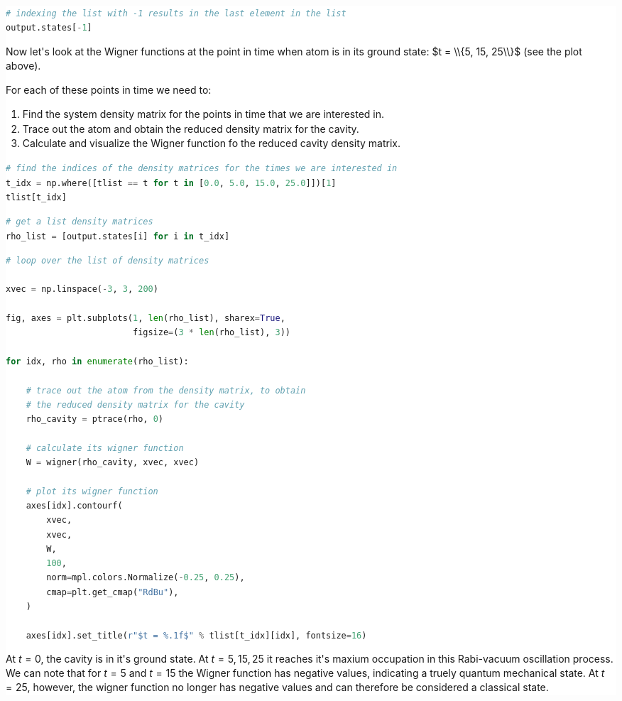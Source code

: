 ```python
# indexing the list with -1 results in the last element in the list
output.states[-1]
```

Now let's look at the Wigner functions at the point in time when atom is in its ground state: $t = \\{5, 15, 25\\}$ (see the plot above). 

For each of these points in time we need to:

 1. Find the system density matrix for the points in time that we are interested in.
 2. Trace out the atom and obtain the reduced density matrix for the cavity.
 3. Calculate and visualize the Wigner function fo the reduced cavity density matrix.

```python
# find the indices of the density matrices for the times we are interested in
t_idx = np.where([tlist == t for t in [0.0, 5.0, 15.0, 25.0]])[1]
tlist[t_idx]
```

```python
# get a list density matrices
rho_list = [output.states[i] for i in t_idx]
```

```python
# loop over the list of density matrices

xvec = np.linspace(-3, 3, 200)

fig, axes = plt.subplots(1, len(rho_list), sharex=True,
                         figsize=(3 * len(rho_list), 3))

for idx, rho in enumerate(rho_list):

    # trace out the atom from the density matrix, to obtain
    # the reduced density matrix for the cavity
    rho_cavity = ptrace(rho, 0)

    # calculate its wigner function
    W = wigner(rho_cavity, xvec, xvec)

    # plot its wigner function
    axes[idx].contourf(
        xvec,
        xvec,
        W,
        100,
        norm=mpl.colors.Normalize(-0.25, 0.25),
        cmap=plt.get_cmap("RdBu"),
    )

    axes[idx].set_title(r"$t = %.1f$" % tlist[t_idx][idx], fontsize=16)
```

At $t =0$, the cavity is in it's ground state. At $t = 5, 15, 25$ it reaches it's maxium occupation in this Rabi-vacuum oscillation process. We can note that for $t=5$ and $t=15$ the Wigner function has negative values, indicating a truely quantum mechanical state. At $t=25$, however, the wigner function no longer has negative values and can therefore be considered a classical state.
